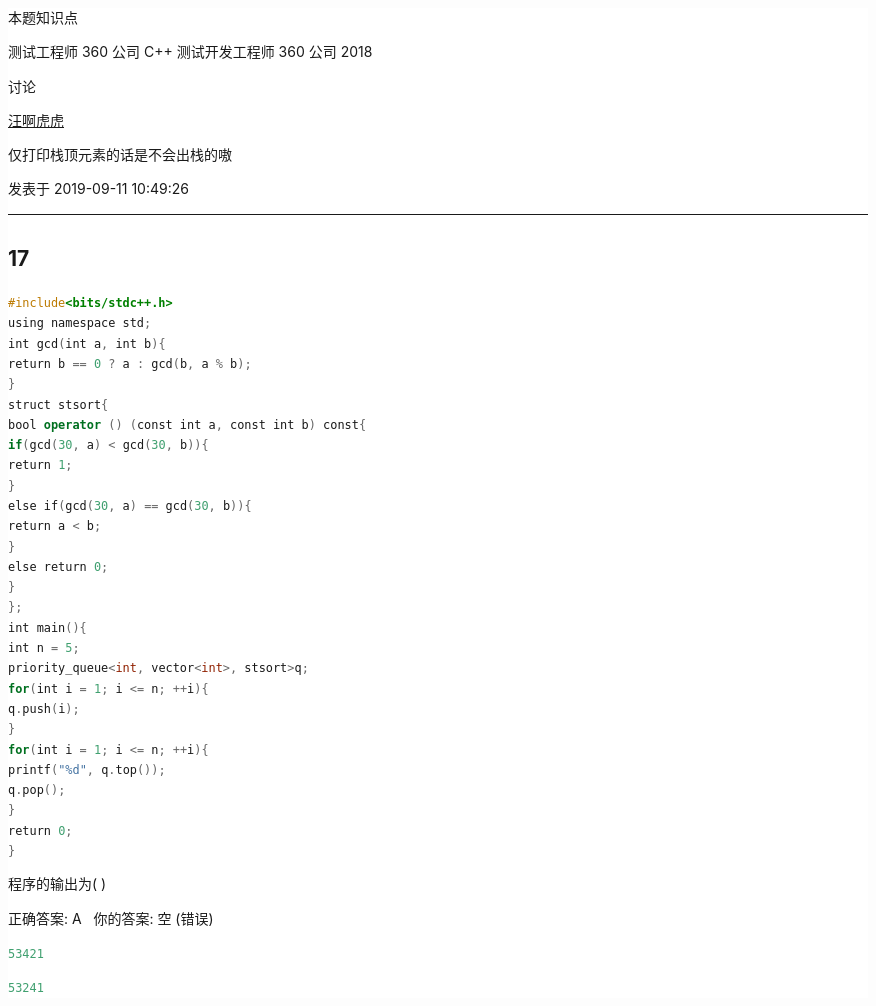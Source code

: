本题知识点

测试工程师 360 公司 C++ 测试开发工程师 360 公司 2018

讨论

[汪啊虎虎](https://www.nowcoder.com/profile/336701791)

仅打印栈顶元素的话是不会出栈的嗷

发表于 2019-09-11 10:49:26

* * *

## 17

```cpp
#include<bits/stdc++.h>
using namespace std;
int gcd(int a, int b){
return b == 0 ? a : gcd(b, a % b);
}
struct stsort{
bool operator () (const int a, const int b) const{
if(gcd(30, a) < gcd(30, b)){
return 1;
}
else if(gcd(30, a) == gcd(30, b)){
return a < b;
}
else return 0;
}
};
int main(){
int n = 5;
priority_queue<int, vector<int>, stsort>q;
for(int i = 1; i <= n; ++i){
q.push(i);
}
for(int i = 1; i <= n; ++i){
printf("%d", q.top());
q.pop();
}
return 0;
}
```

程序的输出为( )

正确答案: A   你的答案: 空 (错误)

```cpp
53421
```

```cpp
53241
```

